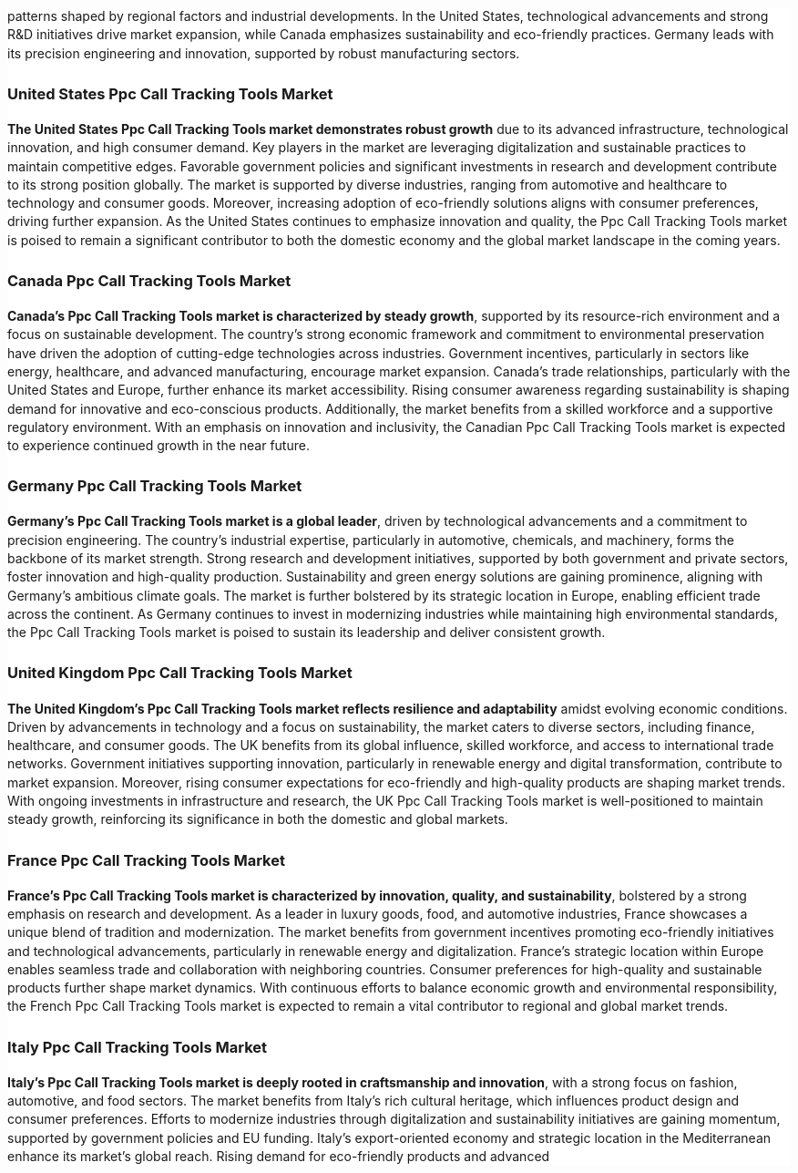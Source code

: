 patterns shaped by regional factors and industrial developments. In the United States, technological advancements and strong R&amp;D initiatives drive market expansion, while Canada emphasizes sustainability and eco-friendly practices. Germany leads with its precision engineering and innovation, supported by robust manufacturing sectors.</span></em></p></blockquote><h3><strong>United States Ppc Call Tracking Tools Market</strong></h3><p><strong>The United States Ppc Call Tracking Tools market demonstrates robust growth</strong> due to its advanced infrastructure, technological innovation, and high consumer demand. Key players in the market are leveraging digitalization and sustainable practices to maintain competitive edges. Favorable government policies and significant investments in research and development contribute to its strong position globally. The market is supported by diverse industries, ranging from automotive and healthcare to technology and consumer goods. Moreover, increasing adoption of eco-friendly solutions aligns with consumer preferences, driving further expansion. As the United States continues to emphasize innovation and quality, the Ppc Call Tracking Tools market is poised to remain a significant contributor to both the domestic economy and the global market landscape in the coming years.</p><h3><strong>Canada Ppc Call Tracking Tools Market</strong></h3><p><strong>Canada&rsquo;s Ppc Call Tracking Tools market is characterized by steady growth</strong>, supported by its resource-rich environment and a focus on sustainable development. The country&rsquo;s strong economic framework and commitment to environmental preservation have driven the adoption of cutting-edge technologies across industries. Government incentives, particularly in sectors like energy, healthcare, and advanced manufacturing, encourage market expansion. Canada&rsquo;s trade relationships, particularly with the United States and Europe, further enhance its market accessibility. Rising consumer awareness regarding sustainability is shaping demand for innovative and eco-conscious products. Additionally, the market benefits from a skilled workforce and a supportive regulatory environment. With an emphasis on innovation and inclusivity, the Canadian Ppc Call Tracking Tools market is expected to experience continued growth in the near future.</p><h3><strong>Germany Ppc Call Tracking Tools Market</strong></h3><p><strong>Germany&rsquo;s Ppc Call Tracking Tools market is a global leader</strong>, driven by technological advancements and a commitment to precision engineering. The country&rsquo;s industrial expertise, particularly in automotive, chemicals, and machinery, forms the backbone of its market strength. Strong research and development initiatives, supported by both government and private sectors, foster innovation and high-quality production. Sustainability and green energy solutions are gaining prominence, aligning with Germany&rsquo;s ambitious climate goals. The market is further bolstered by its strategic location in Europe, enabling efficient trade across the continent. As Germany continues to invest in modernizing industries while maintaining high environmental standards, the Ppc Call Tracking Tools market is poised to sustain its leadership and deliver consistent growth.</p><h3><strong>United Kingdom Ppc Call Tracking Tools Market</strong></h3><p><strong>The United Kingdom&rsquo;s Ppc Call Tracking Tools market reflects resilience and adaptability</strong> amidst evolving economic conditions. Driven by advancements in technology and a focus on sustainability, the market caters to diverse sectors, including finance, healthcare, and consumer goods. The UK benefits from its global influence, skilled workforce, and access to international trade networks. Government initiatives supporting innovation, particularly in renewable energy and digital transformation, contribute to market expansion. Moreover, rising consumer expectations for eco-friendly and high-quality products are shaping market trends. With ongoing investments in infrastructure and research, the UK Ppc Call Tracking Tools market is well-positioned to maintain steady growth, reinforcing its significance in both the domestic and global markets.</p><h3><strong>France Ppc Call Tracking Tools Market</strong></h3><p><strong>France&rsquo;s Ppc Call Tracking Tools market is characterized by innovation, quality, and sustainability</strong>, bolstered by a strong emphasis on research and development. As a leader in luxury goods, food, and automotive industries, France showcases a unique blend of tradition and modernization. The market benefits from government incentives promoting eco-friendly initiatives and technological advancements, particularly in renewable energy and digitalization. France&rsquo;s strategic location within Europe enables seamless trade and collaboration with neighboring countries. Consumer preferences for high-quality and sustainable products further shape market dynamics. With continuous efforts to balance economic growth and environmental responsibility, the French Ppc Call Tracking Tools market is expected to remain a vital contributor to regional and global market trends.</p><h3><strong>Italy Ppc Call Tracking Tools Market</strong></h3><p><strong>Italy&rsquo;s Ppc Call Tracking Tools market is deeply rooted in craftsmanship and innovation</strong>, with a strong focus on fashion, automotive, and food sectors. The market benefits from Italy&rsquo;s rich cultural heritage, which influences product design and consumer preferences. Efforts to modernize industries through digitalization and sustainability initiatives are gaining momentum, supported by government policies and EU funding. Italy&rsquo;s export-oriented economy and strategic location in the Mediterranean enhance its market&rsquo;s global reach. Rising demand for eco-friendly products and advanced